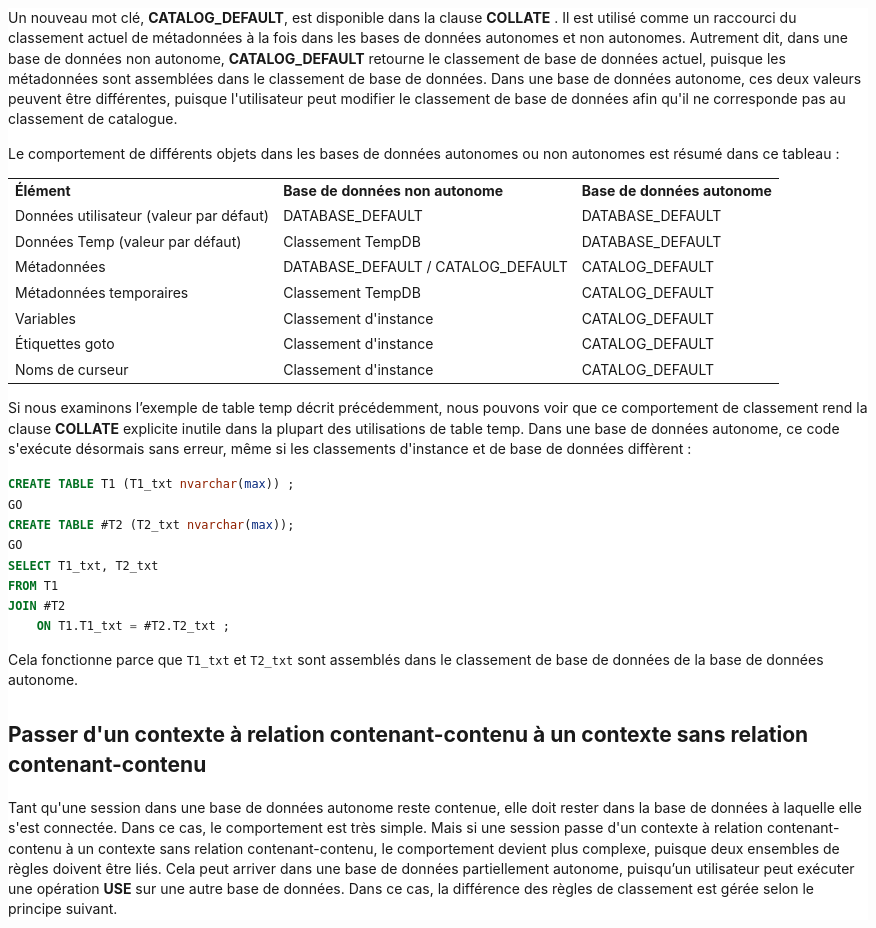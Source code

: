  Un nouveau mot clé, **CATALOG_DEFAULT**, est disponible dans la clause **COLLATE** . Il est utilisé comme un raccourci du classement actuel de métadonnées à la fois dans les bases de données autonomes et non autonomes. Autrement dit, dans une base de données non autonome, **CATALOG_DEFAULT** retourne le classement de base de données actuel, puisque les métadonnées sont assemblées dans le classement de base de données. Dans une base de données autonome, ces deux valeurs peuvent être différentes, puisque l'utilisateur peut modifier le classement de base de données afin qu'il ne corresponde pas au classement de catalogue.  
  
 Le comportement de différents objets dans les bases de données autonomes ou non autonomes est résumé dans ce tableau :  
  
||||  
|-|-|-|  
|**Élément**|**Base de données non autonome**|**Base de données autonome**|  
|Données utilisateur (valeur par défaut)|DATABASE_DEFAULT|DATABASE_DEFAULT|  
|Données Temp (valeur par défaut)|Classement TempDB|DATABASE_DEFAULT|  
|Métadonnées|DATABASE_DEFAULT / CATALOG_DEFAULT|CATALOG_DEFAULT|  
|Métadonnées temporaires|Classement TempDB|CATALOG_DEFAULT|  
|Variables|Classement d'instance|CATALOG_DEFAULT|  
|Étiquettes goto|Classement d'instance|CATALOG_DEFAULT|  
|Noms de curseur|Classement d'instance|CATALOG_DEFAULT|  
  
 Si nous examinons l’exemple de table temp décrit précédemment, nous pouvons voir que ce comportement de classement rend la clause **COLLATE** explicite inutile dans la plupart des utilisations de table temp. Dans une base de données autonome, ce code s'exécute désormais sans erreur, même si les classements d'instance et de base de données diffèrent :  
  
```sql  
CREATE TABLE T1 (T1_txt nvarchar(max)) ;  
GO  
CREATE TABLE #T2 (T2_txt nvarchar(max));  
GO  
SELECT T1_txt, T2_txt  
FROM T1   
JOIN #T2   
    ON T1.T1_txt = #T2.T2_txt ;  
```  
  
 Cela fonctionne parce que `T1_txt` et `T2_txt` sont assemblés dans le classement de base de données de la base de données autonome.  
  
## <a name="crossing-between-contained-and-uncontained-contexts"></a>Passer d'un contexte à relation contenant-contenu à un contexte sans relation contenant-contenu  
 Tant qu'une session dans une base de données autonome reste contenue, elle doit rester dans la base de données à laquelle elle s'est connectée. Dans ce cas, le comportement est très simple. Mais si une session passe d'un contexte à relation contenant-contenu à un contexte sans relation contenant-contenu, le comportement devient plus complexe, puisque deux ensembles de règles doivent être liés. Cela peut arriver dans une base de données partiellement autonome, puisqu’un utilisateur peut exécuter une opération **USE** sur une autre base de données. Dans ce cas, la différence des règles de classement est gérée selon le principe suivant.  
  